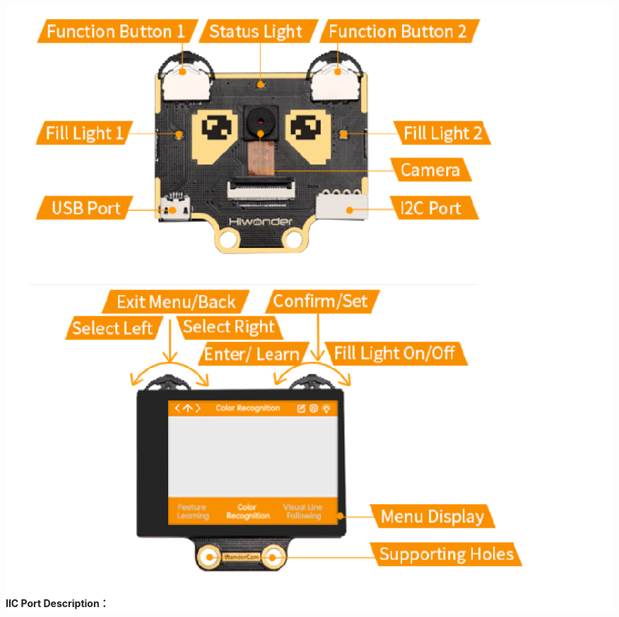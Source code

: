 <img class="common_img" src="../_static/media/chapter_6\section_1\01\media\image3.png"  />

**IIC Port Description：**
